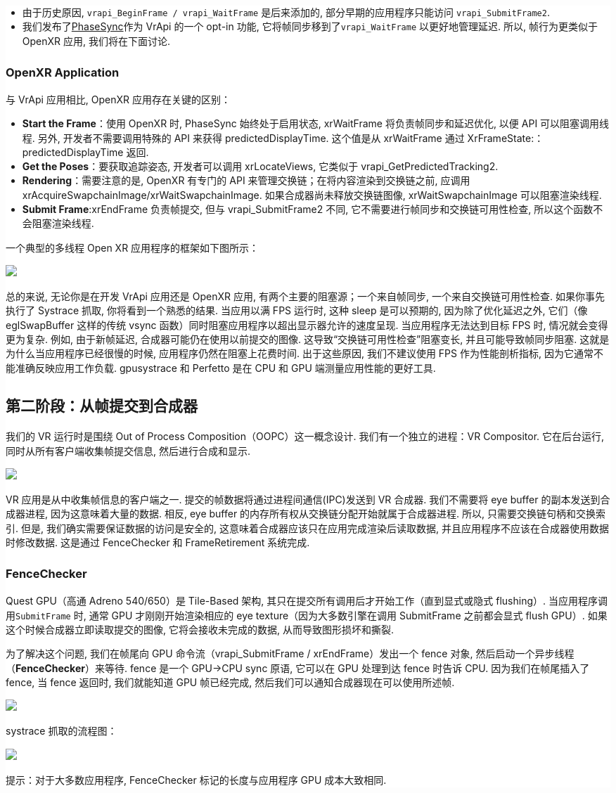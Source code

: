 - 由于历史原因, `vrapi_BeginFrame / vrapi_WaitFrame` 是后来添加的, 部分早期的应用程序只能访问 `vrapi_SubmitFrame2`.
- 我们发布了[PhaseSync](https://developer.oculus.com/blog/bringing-phase-sync-to-mobile-vr/)作为 VrApi 的一个 opt-in 功能, 它将帧同步移到了`vrapi_WaitFrame` 以更好地管理延迟. 所以, 帧行为更类似于 OpenXR 应用, 我们将在下面讨论.

### OpenXR Application

与 VrApi 应用相比, OpenXR 应用存在关键的区别：

- **Start the Frame**：使用 OpenXR 时, PhaseSync 始终处于启用状态, xrWaitFrame 将负责帧同步和延迟优化, 以便 API 可以阻塞调用线程. 另外, 开发者不需要调用特殊的 API 来获得 predictedDisplayTime. 这个值是从 xrWaitFrame 通过 XrFrameState:：predictedDisplayTime 返回.
- **Get the Poses**：要获取追踪姿态, 开发者可以调用 xrLocateViews, 它类似于 vrapi_GetPredictedTracking2.
- **Rendering**：需要注意的是, OpenXR 有专门的 API 来管理交换链；在将内容渲染到交换链之前, 应调用 xrAcquireSwapchainImage/xrWaitSwapchainImage. 如果合成器尚未释放交换链图像, xrWaitSwapchainImage 可以阻塞渲染线程.
- **Submit Frame**:xrEndFrame 负责帧提交, 但与 vrapi_SubmitFrame2 不同, 它不需要进行帧同步和交换链可用性检查, 所以这个函数不会阻塞渲染线程.

一个典型的多线程 Open XR 应用程序的框架如下图所示：

![](https://raw.githubusercontent.com/mikaelzero/ImageSource/main/uPic/uwwKJD.jpg)

总的来说, 无论你是在开发 VrApi 应用还是 OpenXR 应用, 有两个主要的阻塞源；一个来自帧同步, 一个来自交换链可用性检查. 如果你事先执行了 Systrace 抓取, 你将看到一个熟悉的结果. 当应用以满 FPS 运行时, 这种 sleep 是可以预期的, 因为除了优化延迟之外, 它们（像 eglSwapBuffer 这样的传统 vsync 函数）同时阻塞应用程序以超出显示器允许的速度呈现. 当应用程序无法达到目标 FPS 时, 情况就会变得更为复杂. 例如, 由于新帧延迟, 合成器可能仍在使用以前提交的图像. 这导致“交换链可用性检查”阻塞变长, 并且可能导致帧同步阻塞. 这就是为什么当应用程序已经很慢的时候, 应用程序仍然在阻塞上花费时间. 出于这些原因, 我们不建议使用 FPS 作为性能剖析指标, 因为它通常不能准确反映应用工作负载. gpusystrace 和 Perfetto 是在 CPU 和 GPU 端测量应用性能的更好工具.

## 第二阶段：从帧提交到合成器

我们的 VR 运行时是围绕 Out of Process Composition（OOPC）这一概念设计. 我们有一个独立的进程：VR Compositor. 它在后台运行, 同时从所有客户端收集帧提交信息, 然后进行合成和显示.

![](https://raw.githubusercontent.com/mikaelzero/ImageSource/main/uPic/6WPZqg.jpg)

VR 应用是从中收集帧信息的客户端之一. 提交的帧数据将通过进程间通信(IPC)发送到 VR 合成器. 我们不需要将 eye buffer 的副本发送到合成器进程, 因为这意味着大量的数据. 相反, eye buffer 的内存所有权从交换链分配开始就属于合成器进程. 所以, 只需要交换链句柄和交换索引. 但是, 我们确实需要保证数据的访问是安全的, 这意味着合成器应该只在应用完成渲染后读取数据, 并且应用程序不应该在合成器使用数据时修改数据. 这是通过 FenceChecker 和 FrameRetirement 系统完成.

### FenceChecker

Quest GPU（高通 Adreno 540/650）是 Tile-Based 架构, 其只在提交所有调用后才开始工作（直到显式或隐式 flushing）. 当应用程序调用`SubmitFrame` 时, 通常 GPU 才刚刚开始渲染相应的 eye texture（因为大多数引擎在调用 SubmitFrame 之前都会显式 flush GPU）. 如果这个时候合成器立即读取提交的图像, 它将会接收未完成的数据, 从而导致图形损坏和撕裂.

为了解决这个问题, 我们在帧尾向 GPU 命令流（vrapi_SubmitFrame / xrEndFrame）发出一个 fence 对象, 然后启动一个异步线程（**FenceChecker**）来等待. fence 是一个 GPU->CPU sync 原语, 它可以在 GPU 处理到达 fence 时告诉 CPU. 因为我们在帧尾插入了 fence, 当 fence 返回时, 我们就能知道 GPU 帧已经完成, 然后我们可以通知合成器现在可以使用所述帧.

![](https://raw.githubusercontent.com/mikaelzero/ImageSource/main/uPic/PhN9VK.jpg)

systrace 抓取的流程图：

![](https://raw.githubusercontent.com/mikaelzero/ImageSource/main/uPic/UGhJAO.jpg)

提示：对于大多数应用程序, FenceChecker 标记的长度与应用程序 GPU 成本大致相同.
